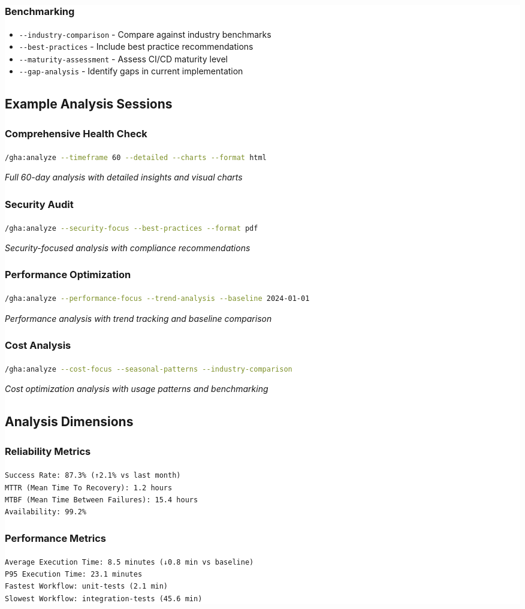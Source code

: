 ### **Benchmarking**
- `--industry-comparison` - Compare against industry benchmarks
- `--best-practices` - Include best practice recommendations
- `--maturity-assessment` - Assess CI/CD maturity level
- `--gap-analysis` - Identify gaps in current implementation

## Example Analysis Sessions

### **Comprehensive Health Check**
```bash
/gha:analyze --timeframe 60 --detailed --charts --format html
```
*Full 60-day analysis with detailed insights and visual charts*

### **Security Audit**
```bash
/gha:analyze --security-focus --best-practices --format pdf
```
*Security-focused analysis with compliance recommendations*

### **Performance Optimization**
```bash
/gha:analyze --performance-focus --trend-analysis --baseline 2024-01-01
```
*Performance analysis with trend tracking and baseline comparison*

### **Cost Analysis**
```bash
/gha:analyze --cost-focus --seasonal-patterns --industry-comparison
```
*Cost optimization analysis with usage patterns and benchmarking*

## Analysis Dimensions

### **Reliability Metrics**
```
Success Rate: 87.3% (↑2.1% vs last month)
MTTR (Mean Time To Recovery): 1.2 hours
MTBF (Mean Time Between Failures): 15.4 hours
Availability: 99.2%
```

### **Performance Metrics**
```
Average Execution Time: 8.5 minutes (↓0.8 min vs baseline)
P95 Execution Time: 23.1 minutes
Fastest Workflow: unit-tests (2.1 min)
Slowest Workflow: integration-tests (45.6 min)
```
